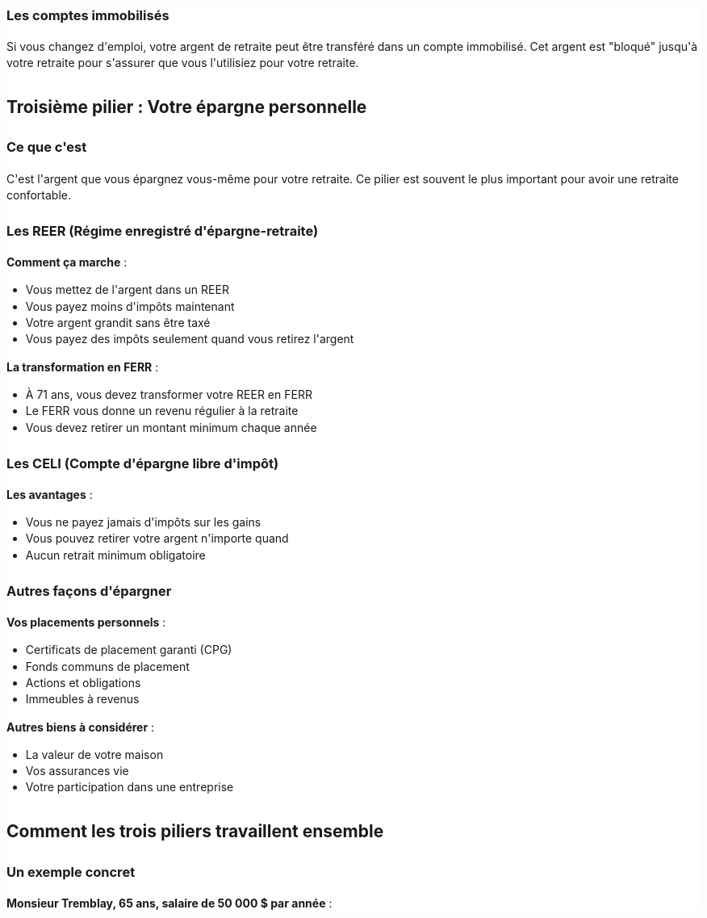 ### Les comptes immobilisés

Si vous changez d'emploi, votre argent de retraite peut être transféré dans un compte immobilisé. Cet argent est "bloqué" jusqu'à votre retraite pour s'assurer que vous l'utilisiez pour votre retraite.

## Troisième pilier : Votre épargne personnelle

### Ce que c'est

C'est l'argent que vous épargnez vous-même pour votre retraite. Ce pilier est souvent le plus important pour avoir une retraite confortable.

### Les REER (Régime enregistré d'épargne-retraite)

**Comment ça marche** :
- Vous mettez de l'argent dans un REER
- Vous payez moins d'impôts maintenant
- Votre argent grandit sans être taxé
- Vous payez des impôts seulement quand vous retirez l'argent

**La transformation en FERR** :
- À 71 ans, vous devez transformer votre REER en FERR
- Le FERR vous donne un revenu régulier à la retraite
- Vous devez retirer un montant minimum chaque année

### Les CELI (Compte d'épargne libre d'impôt)

**Les avantages** :
- Vous ne payez jamais d'impôts sur les gains
- Vous pouvez retirer votre argent n'importe quand
- Aucun retrait minimum obligatoire

### Autres façons d'épargner

**Vos placements personnels** :
- Certificats de placement garanti (CPG)
- Fonds communs de placement
- Actions et obligations
- Immeubles à revenus

**Autres biens à considérer** :
- La valeur de votre maison
- Vos assurances vie
- Votre participation dans une entreprise

## Comment les trois piliers travaillent ensemble

### Un exemple concret

**Monsieur Tremblay, 65 ans, salaire de 50 000 $ par année** :
